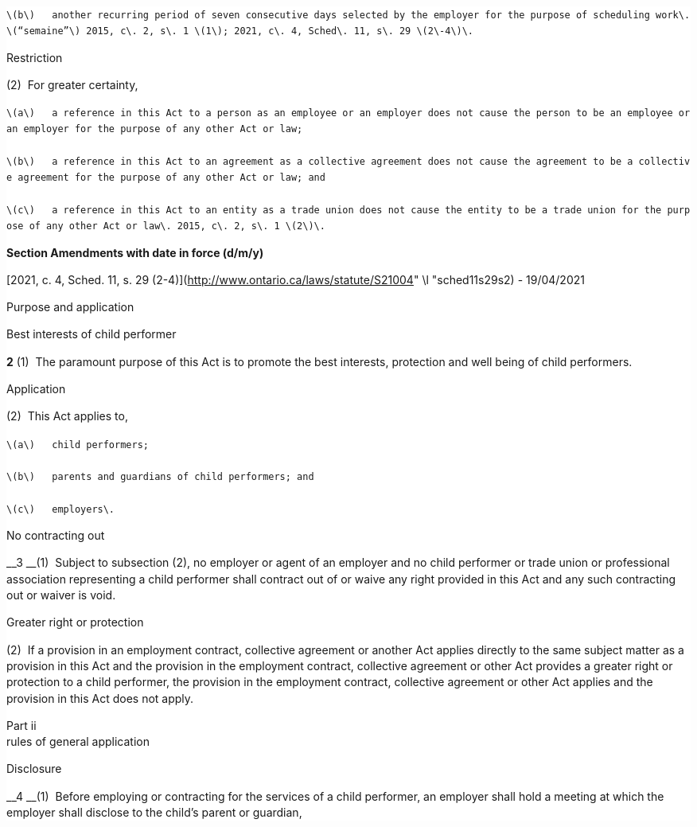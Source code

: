 	\(b\)	another recurring period of seven consecutive days selected by the employer for the purpose of scheduling work\. \(“semaine”\) 2015, c\. 2, s\. 1 \(1\); 2021, c\. 4, Sched\. 11, s\. 29 \(2\-4\)\.

Restriction

\(2\)  For greater certainty,

	\(a\)	a reference in this Act to a person as an employee or an employer does not cause the person to be an employee or an employer for the purpose of any other Act or law;

	\(b\)	a reference in this Act to an agreement as a collective agreement does not cause the agreement to be a collective agreement for the purpose of any other Act or law; and

	\(c\)	a reference in this Act to an entity as a trade union does not cause the entity to be a trade union for the purpose of any other Act or law\. 2015, c\. 2, s\. 1 \(2\)\.

__Section Amendments with date in force \(d/m/y\)__

[2021, c\. 4, Sched\. 11, s\. 29 \(2\-4\)](http://www.ontario.ca/laws/statute/S21004" \l "sched11s29s2) \- 19/04/2021

Purpose and application

Best interests of child performer

<a id="BK2"></a>__2__ \(1\)  The paramount purpose of this Act is to promote the best interests, protection and well being of child performers\. 

Application

\(2\)  This Act applies to,

	\(a\)	child performers;

	\(b\)	parents and guardians of child performers; and

	\(c\)	employers\.

No contracting out

<a id="BK3"></a>__3 __\(1\)  Subject to subsection \(2\), no employer or agent of an employer and no child performer or trade union or professional association representing a child performer shall contract out of or waive any right provided in this Act and any such contracting out or waiver is void\.

Greater right or protection

\(2\)  If a provision in an employment contract, collective agreement or another Act applies directly to the same subject matter as a provision in this Act and the provision in the employment contract, collective agreement or other Act provides a greater right or protection to a child performer, the provision in the employment contract, collective agreement or other Act applies and the provision in this Act does not apply\.

<a id="BK4"></a>Part ii  
rules of general application

Disclosure

<a id="BK5"></a>__4 __\(1\)  Before employing or contracting for the services of a child performer, an employer shall hold a meeting at which the employer shall disclose to the child’s parent or guardian,
